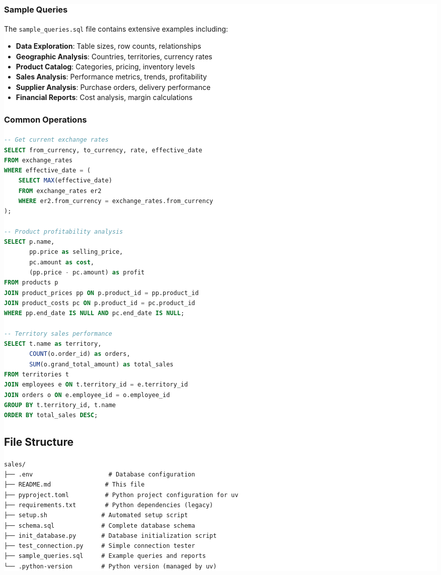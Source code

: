 ### Sample Queries

The `sample_queries.sql` file contains extensive examples including:

- **Data Exploration**: Table sizes, row counts, relationships
- **Geographic Analysis**: Countries, territories, currency rates
- **Product Catalog**: Categories, pricing, inventory levels
- **Sales Analysis**: Performance metrics, trends, profitability
- **Supplier Analysis**: Purchase orders, delivery performance
- **Financial Reports**: Cost analysis, margin calculations

### Common Operations

```sql
-- Get current exchange rates
SELECT from_currency, to_currency, rate, effective_date
FROM exchange_rates
WHERE effective_date = (
    SELECT MAX(effective_date)
    FROM exchange_rates er2
    WHERE er2.from_currency = exchange_rates.from_currency
);

-- Product profitability analysis
SELECT p.name,
       pp.price as selling_price,
       pc.amount as cost,
       (pp.price - pc.amount) as profit
FROM products p
JOIN product_prices pp ON p.product_id = pp.product_id
JOIN product_costs pc ON p.product_id = pc.product_id
WHERE pp.end_date IS NULL AND pc.end_date IS NULL;

-- Territory sales performance
SELECT t.name as territory,
       COUNT(o.order_id) as orders,
       SUM(o.grand_total_amount) as total_sales
FROM territories t
JOIN employees e ON t.territory_id = e.territory_id
JOIN orders o ON e.employee_id = o.employee_id
GROUP BY t.territory_id, t.name
ORDER BY total_sales DESC;
```

## File Structure

```
sales/
├── .env                     # Database configuration
├── README.md               # This file
├── pyproject.toml          # Python project configuration for uv
├── requirements.txt        # Python dependencies (legacy)
├── setup.sh               # Automated setup script
├── schema.sql             # Complete database schema
├── init_database.py       # Database initialization script
├── test_connection.py     # Simple connection tester
├── sample_queries.sql     # Example queries and reports
└── .python-version        # Python version (managed by uv)
```
